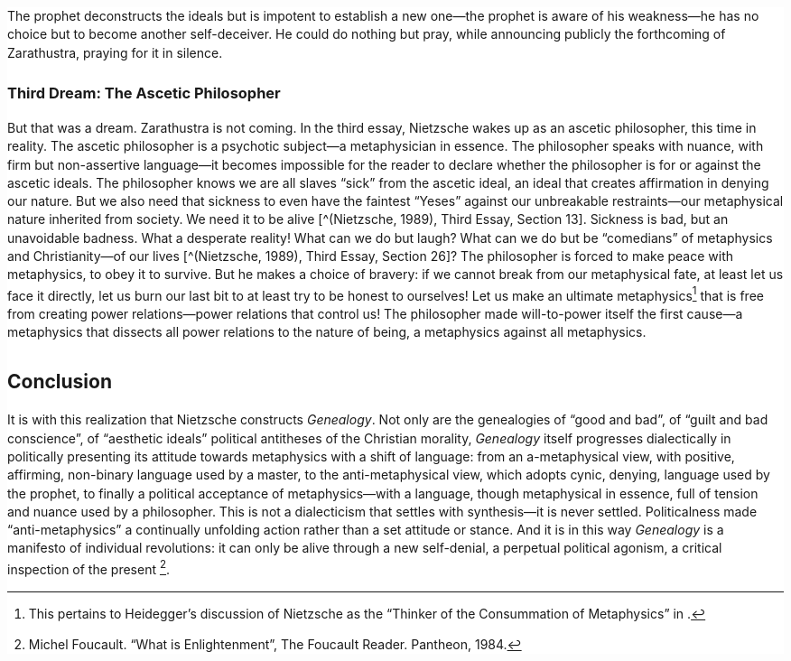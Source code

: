 The prophet deconstructs the ideals but is impotent to establish a new one—the prophet is aware of his weakness—he has no choice but to become another self-deceiver. He could do nothing but pray, while announcing publicly the forthcoming of Zarathustra, praying for it in silence.

### Third Dream: The Ascetic Philosopher

But that was a dream. Zarathustra is not coming. In the third essay, Nietzsche wakes up as an ascetic philosopher, this time in reality. The ascetic philosopher is a psychotic subject—a metaphysician in essence. The philosopher speaks with nuance, with firm but non-assertive language—it becomes impossible for the reader to declare whether the philosopher is for or against the ascetic ideals. The philosopher knows we are all slaves “sick” from the ascetic ideal, an ideal that creates affirmation in denying our nature. But we also need that sickness to even have the faintest “Yeses” against our unbreakable restraints—our metaphysical nature inherited from society. We need it to be alive [^(Nietzsche, 1989), Third Essay, Section 13]. Sickness is bad, but an unavoidable badness. What a desperate reality! What can we do but laugh? What can we do but be “comedians” of metaphysics and Christianity—of our lives [^(Nietzsche, 1989), Third Essay, Section 26]? The philosopher is forced to make peace with metaphysics, to obey it to survive. But he makes a choice of bravery: if we cannot break from our metaphysical fate, at least let us face it directly, let us burn our last bit to at least try to be honest to ourselves! Let us make an ultimate metaphysics[^9] that is free from creating power relations—power relations that control us! The philosopher made will-to-power itself the first cause—a metaphysics that dissects all power relations to the nature of being, a metaphysics against all metaphysics.

## Conclusion

It is with this realization that Nietzsche constructs *Genealogy*. Not only are the genealogies of “good and bad”, of “guilt and bad conscience”, of “aesthetic ideals” political antitheses of the Christian morality, *Genealogy* itself progresses dialectically in politically presenting its attitude towards metaphysics with a shift of language: from an a-metaphysical view, with positive, affirming, non-binary language used by a master, to the anti-metaphysical view, which adopts cynic, denying, language used by the prophet, to finally a political acceptance of metaphysics—with a language, though metaphysical in essence, full of tension and nuance used by a philosopher. This is not a dialecticism that settles with synthesis—it is never settled. Politicalness made “anti-metaphysics” a continually unfolding action rather than a set attitude or stance. And it is in this way *Genealogy* is a manifesto of individual revolutions: it can only be alive through a new self-denial, a perpetual political agonism, a critical inspection of the present [^(Foucault, 1984)].

[^1]: It is dangerous to take anti-metaphysics as a-metaphysical—in fact in doing that one is practicing a metaphysical dichotomy. In a similar fashion to how Foucault describes the “blackmail” of enlightenment, to position oneself as “against” or “anti” metaphysics is submitting to its authority [^(Foucault, 1984)].
[^2]: I use the italicized *Genealogy* to refer to the book *On the Genealogy of Morals*, and “genealogy” to represent the methodology of struggle. In fact (and in response to the prompt), I think that the book as a whole represents the methodology of genealogy—the individual topic in the book are rather “genealogies”—practices of genealogy—to me.
[^3]: In fact, my use of “politicalness” pertains to how Foucault uses “strategies” in [^(Foucault, 1982)]. But I think politicalness lies more in text (or in a broader sense, any kind of expression, even through action, to the public) and the individuals that interact with that text.
[^4]: For example (although I hesitate to give examples), the expression of my rejection of the present identity politics is political. I do not deny the achievements made by gender and racial politics—in fact I find them quite satisfying, at least from the practical perspective (in terms of statistics if a standard is necessary). But the alienation and othering that happened in this process (such that the minorities are instructed to otherize themselves and are turned against the imagined other “majority”) is what is dangerous. I don’t think that the expression of my rejection is a synthetic decision—the conflicts within it are not resolved. I disagree that a genuine synthetic decision can be made: to do so one has to efface the difference between the conflicting forces and place them on the same level—a process of self-deception. Only because I can only make one decision or take one position (not deciding is also a decision here) do I take that position—and my intention is, as a quirk and cynic, to at least raise awareness of this danger.
[^5]: Of course, there are only certain things that can actually be said, and there are things that can only be expressed in a limited way at a certain era. There are restraints to this political activity, but I would like to stress the active, creative part of it.

[^6]: This is the genealogy of *Genealogy*—an assumption of why the text is presented the way it is. The revelation of politicalness certainly undermines the effectiveness of *Genealogy*—the effectiveness in traumatizing and provoking. I also know the powerfulness of and danger of overusing this tool. But I take the introduction of the concept of politicalness to be necessary, and to be political. The world is so intolerant for the ideas Nietzsche defends—in fact among some people Nietzsche is the other (Nazi, racist…)—that they need a justification formulated like this to start interacting with them: “Nietzsche wanted ... (e.g., Dionysian spirit) so bad, that he had no choice but to ... (e.g., deny modern culture and elevate the Greek culture above it).” (Fun fact, this is exactly what I said to convince one of our classmates.)
[^7]: It seems that this idea coincided with Deleuze, in [^(Deleuze, 2006), p.88].
[^8]: I speak in Lacanian terms here, so as “perverse subject” and “psychotic subject”—these are the three types of subjects in Lacanian psychoanalysis. I think the Symbolic Order and metaphysics are synonymous enough in this context that this way of presenting can fit their definitions.
[^9]: This pertains to Heidegger’s discussion of Nietzsche as the “Thinker of the Consummation of Metaphysics” in [^(Heidegger, 1961)].
[^(Foucault, 1978)]: Michel Foucault. “Nietzsche, Genealogy, History”. 1978.  
[^(Foucault, 1984)]: Michel Foucault. “What is Enlightenment”, The Foucault Reader. Pantheon, 1984.  
[^(Nietzsche, 1968)]: Friedrich Wilhelm Nietzsche. The Will to Power. Vintage, 1968.  
[^(Foucault, 1982)]: Michel Foucault. “The Subject and Power”. Critical Inquiry, 8(4):777–795, 1982.  
[^(Deleuze, 2006)]: Gilles Deleuze. Nietzsche and philosophy. Columbia University Press, 2006.  
[^(Nietzsche, 1989)]: Friedrich Wilhelm Nietzsche and Reginald John Hollingdale. On the Genealogy of Morals. Vintage, 1989.  
[^(Heidegger, 1961)]: Martin Heidegger. Nietzsche. Harpersanfrancisco, 1961.